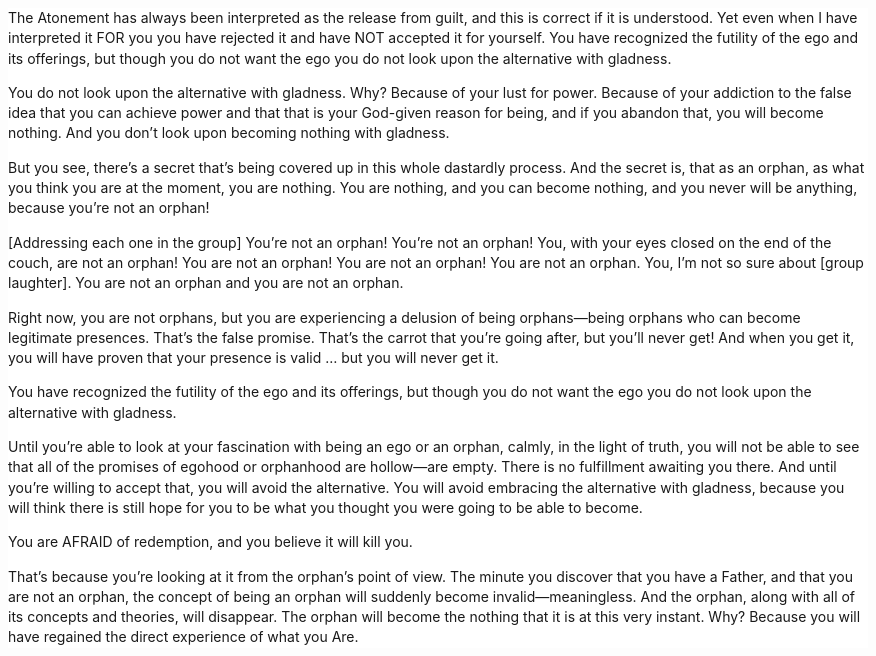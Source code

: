 The Atonement has always been interpreted as the release from guilt, and
this is correct if it is understood. Yet even when I have interpreted it
FOR you you have rejected it and have NOT accepted it for yourself. You
have recognized the futility of the ego and its offerings, but though
you do not want the ego you do not look upon the alternative with
gladness.
</div>

You do not look upon the alternative with gladness. Why? Because of your
lust for power. Because of your addiction to the false idea that you can
achieve power and that that is your God-given reason for being, and if
you abandon that, you will become nothing. And you don&rsquo;t look upon
becoming nothing with gladness.

But you see, there&rsquo;s a secret that&rsquo;s being covered up in
this whole dastardly process. And the secret is, that as an orphan, as
what you think you are at the moment, you are nothing. You are nothing,
and you can become nothing, and you never will be anything, because
you&rsquo;re not an orphan!

[Addressing each one in the group] You&rsquo;re not an orphan!
You&rsquo;re not an orphan! You, with your eyes closed on the end of the
couch, are not an orphan! You are not an orphan! You are not an orphan!
You are not an orphan. You, I&rsquo;m not so sure about [group
laughter]. You are not an orphan and you are not an orphan.

Right now, you are not orphans, but you are experiencing a delusion of
being orphans&mdash;being orphans who can become legitimate presences.
That&rsquo;s the false promise. That&rsquo;s the carrot that
you&rsquo;re going after, but you&rsquo;ll never get! And when you get
it, you will have proven that your presence is valid &hellip; but you
will never get it.

<div markdown="1" class="well book">
You have recognized the futility of the ego and its offerings, but
though you do not want the ego you do not look upon the alternative with
gladness.
</div>

Until you&rsquo;re able to look at your fascination with being an ego or
an orphan, calmly, in the light of truth, you will not be able to see
that all of the promises of egohood or orphanhood are hollow&mdash;are
empty. There is no fulfillment awaiting you there. And until
you&rsquo;re willing to accept that, you will avoid the alternative. You
will avoid embracing the alternative with gladness, because you will
think there is still hope for you to be what you thought you were going
to be able to become.

<div markdown="1" class="well book">
You are AFRAID of redemption, and you believe it will kill you.
</div>

That&rsquo;s because you&rsquo;re looking at it from the orphan&rsquo;s
point of view. The minute you discover that you have a Father, and that
you are not an orphan, the concept of being an orphan will suddenly
become invalid&mdash;meaningless. And the orphan, along with all of its
concepts and theories, will disappear. The orphan will become the
nothing that it is at this very instant. Why? Because you will have
regained the direct experience of what you Are.


[^1]: T12.1 Crucifixion by Guilt